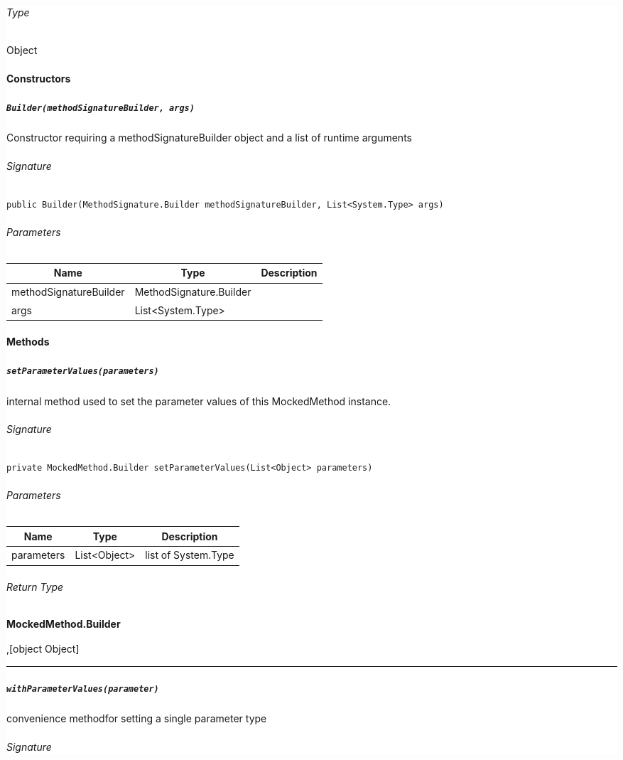 ###### Type

Object

#### Constructors

##### `Builder(methodSignatureBuilder, args)`

Constructor requiring a methodSignatureBuilder object
and a list of runtime arguments

###### Signature

```apex
public Builder(MethodSignature.Builder methodSignatureBuilder, List<System.Type> args)
```

###### Parameters

| Name                   | Type                    | Description |
| ---------------------- | ----------------------- | ----------- |
| methodSignatureBuilder | MethodSignature.Builder |             |
| args                   | List&lt;System.Type&gt; |             |

#### Methods

##### `setParameterValues(parameters)`

internal method used to set the parameter values of this
MockedMethod instance.

###### Signature

```apex
private MockedMethod.Builder setParameterValues(List<Object> parameters)
```

###### Parameters

| Name       | Type               | Description         |
| ---------- | ------------------ | ------------------- |
| parameters | List&lt;Object&gt; | list of System.Type |

###### Return Type

**MockedMethod.Builder**

,[object Object]

---

##### `withParameterValues(parameter)`

convenience methodfor setting a single parameter type

###### Signature
